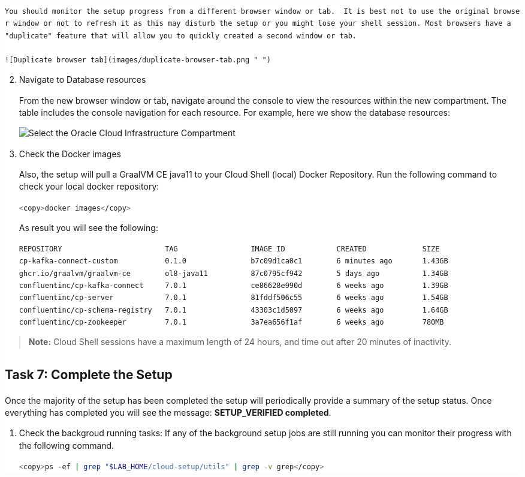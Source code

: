    You should monitor the setup progress from a different browser window or tab.  It is best not to use the original browser window or not to refresh it as this may disturb the setup or you might lose your shell session. Most browsers have a "duplicate" feature that will allow you to quickly created a second window or tab.

    ![Duplicate browser tab](images/duplicate-browser-tab.png " ")

2. Navigate to Database resources

    From the new browser window or tab, navigate around the console to view the resources within the new compartment. The table includes the console navigation for each resource. For example, here we show the database resources:

    ![Select the Oracle Cloud Infrastructure Compartment](images/select-compartment.png " ")

3. Check the Docker images

    Also, the setup will pull a GraalVM CE java11 to your Cloud Shell (local) Docker Repository. Run the following command to check your local docker repository:

      ```bash
      <copy>docker images</copy>
      ```

    As result you will see the following:

      ```bash
      REPOSITORY                        TAG                 IMAGE ID            CREATED             SIZE
      cp-kafka-connect-custom           0.1.0               b7c09d1ca0c1        6 minutes ago       1.43GB
      ghcr.io/graalvm/graalvm-ce        ol8-java11          87c0795cf942        5 days ago          1.34GB
      confluentinc/cp-kafka-connect     7.0.1               ce86628e990d        6 weeks ago         1.39GB
      confluentinc/cp-server            7.0.1               81fddf506c55        6 weeks ago         1.54GB
      confluentinc/cp-schema-registry   7.0.1               43303c1d5097        6 weeks ago         1.64GB
      confluentinc/cp-zookeeper         7.0.1               3a7ea656f1af        6 weeks ago         780MB
      ```

> **Note:** Cloud Shell sessions have a maximum length of 24 hours, and time out after 20 minutes of inactivity.

## **Task 7:** Complete the Setup

Once the majority of the setup has been completed the setup will periodically provide a summary of the setup status. Once everything has completed you will see the message: **SETUP_VERIFIED completed**.

  1. Check the backgroud running tasks:
    If any of the background setup jobs are still running you can monitor their progress with the following command.

      ```bash
      <copy>ps -ef | grep "$LAB_HOME/cloud-setup/utils" | grep -v grep</copy>
      ```
